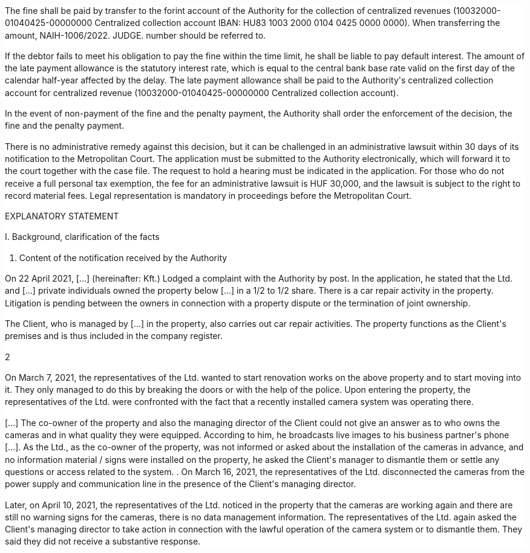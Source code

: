 The fine shall be paid by transfer to the forint account of the Authority for the collection of centralized revenues (10032000-01040425-00000000 Centralized collection account IBAN: HU83 1003 2000 0104 0425 0000 0000). When transferring the amount, NAIH-1006/2022. JUDGE. number should be referred to.

If the debtor fails to meet his obligation to pay the fine within the time limit, he shall be liable to pay default interest. The amount of the late payment allowance is the statutory interest rate, which is equal to the central bank base rate valid on the first day of the calendar half-year affected by the delay. The late payment allowance shall be paid to the Authority's centralized collection account for centralized revenue (10032000-01040425-00000000 Centralized collection account).

In the event of non-payment of the fine and the penalty payment, the Authority shall order the enforcement of the decision, the fine and the penalty payment.

There is no administrative remedy against this decision, but it can be challenged in an administrative lawsuit within 30 days of its notification to the Metropolitan Court. The application must be submitted to the Authority electronically, which will forward it to the court together with the case file. The request to hold a hearing must be indicated in the application. For those who do not receive a full personal tax exemption, the fee for an administrative lawsuit is HUF 30,000, and the lawsuit is subject to the right to record material fees. Legal representation is mandatory in proceedings before the Metropolitan Court.

EXPLANATORY STATEMENT

I. Background, clarification of the facts

1. Content of the notification received by the Authority

On 22 April 2021, \[…\] (hereinafter: Kft.) Lodged a complaint with the Authority by post. In the application, he stated that the Ltd. and \[…\] private individuals owned the property below \[…\] in a 1/2 to 1/2 share. There is a car repair activity in the property. Litigation is pending between the owners in connection with a property dispute or the termination of joint ownership.

The Client, who is managed by \[…\] in the property, also carries out car repair activities. The property functions as the Client's premises and is thus included in the company register.

2
 

On March 7, 2021, the representatives of the Ltd. wanted to start renovation works on the above property and to start moving into it. They only managed to do this by breaking the doors or with the help of the police. Upon entering the property, the representatives of the Ltd. were confronted with the fact that a recently installed camera system was operating there.

\[…\] The co-owner of the property and also the managing director of the Client could not give an answer as to who owns the cameras and in what quality they were equipped. According to him, he broadcasts live images to his business partner's phone \[…\]. As the Ltd., as the co-owner of the property, was not informed or asked about the installation of the cameras in advance, and no information material / signs were installed on the property, he asked the Client's manager to dismantle them or settle any questions or access related to the system. . On March 16, 2021, the representatives of the Ltd. disconnected the cameras from the power supply and communication line in the presence of the Client's managing director.

Later, on April 10, 2021, the representatives of the Ltd. noticed in the property that the cameras are working again and there are still no warning signs for the cameras, there is no data management information. The representatives of the Ltd. again asked the Client's managing director to take action in connection with the lawful operation of the camera system or to dismantle them. They said they did not receive a substantive response.
